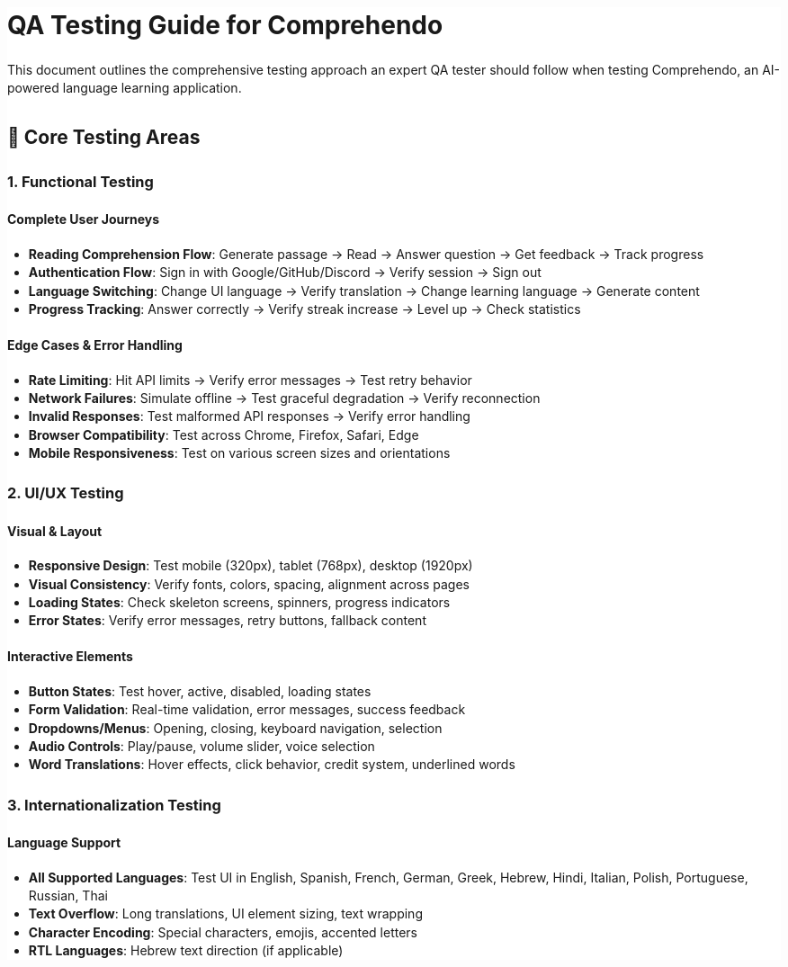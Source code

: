 # QA Testing Guide for Comprehendo

This document outlines the comprehensive testing approach an expert QA tester should follow when testing Comprehendo, an AI-powered language learning application.

## 🎯 Core Testing Areas

### 1. Functional Testing

#### Complete User Journeys

- **Reading Comprehension Flow**: Generate passage → Read → Answer question → Get feedback → Track progress
- **Authentication Flow**: Sign in with Google/GitHub/Discord → Verify session → Sign out
- **Language Switching**: Change UI language → Verify translation → Change learning language → Generate content
- **Progress Tracking**: Answer correctly → Verify streak increase → Level up → Check statistics

#### Edge Cases & Error Handling

- **Rate Limiting**: Hit API limits → Verify error messages → Test retry behavior
- **Network Failures**: Simulate offline → Test graceful degradation → Verify reconnection
- **Invalid Responses**: Test malformed API responses → Verify error handling
- **Browser Compatibility**: Test across Chrome, Firefox, Safari, Edge
- **Mobile Responsiveness**: Test on various screen sizes and orientations

### 2. UI/UX Testing

#### Visual & Layout

- **Responsive Design**: Test mobile (320px), tablet (768px), desktop (1920px)
- **Visual Consistency**: Verify fonts, colors, spacing, alignment across pages
- **Loading States**: Check skeleton screens, spinners, progress indicators
- **Error States**: Verify error messages, retry buttons, fallback content

#### Interactive Elements

- **Button States**: Test hover, active, disabled, loading states
- **Form Validation**: Real-time validation, error messages, success feedback
- **Dropdowns/Menus**: Opening, closing, keyboard navigation, selection
- **Audio Controls**: Play/pause, volume slider, voice selection
- **Word Translations**: Hover effects, click behavior, credit system, underlined words

### 3. Internationalization Testing

#### Language Support

- **All Supported Languages**: Test UI in English, Spanish, French, German, Greek, Hebrew, Hindi, Italian, Polish, Portuguese, Russian, Thai
- **Text Overflow**: Long translations, UI element sizing, text wrapping
- **Character Encoding**: Special characters, emojis, accented letters
- **RTL Languages**: Hebrew text direction (if applicable)
